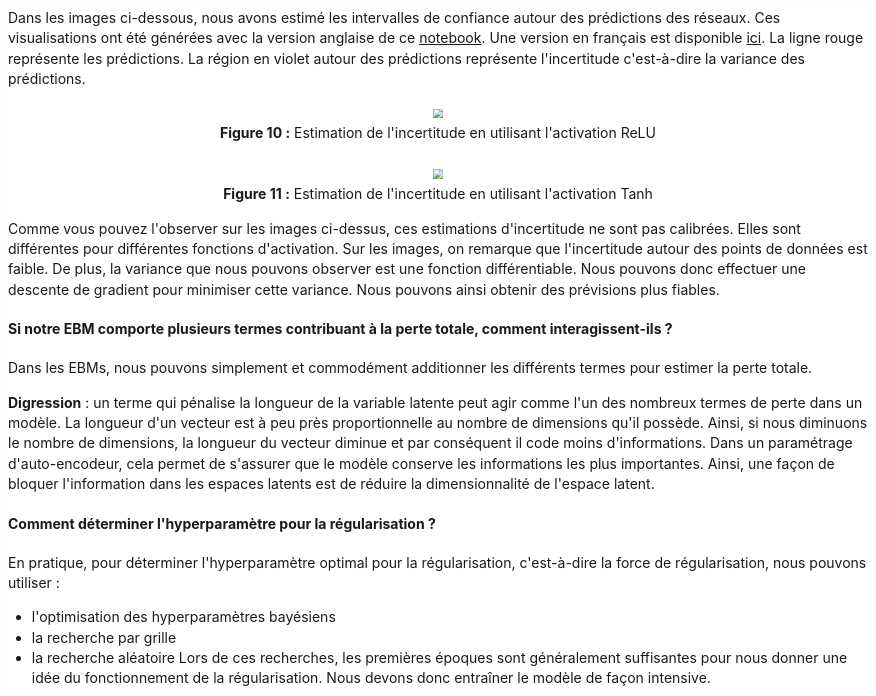 Dans les images ci-dessous, nous avons estimé les intervalles de confiance autour des prédictions des réseaux. Ces visualisations ont été générées avec la version anglaise de ce [notebook](https://github.com/Atcold/pytorch-Deep-Learning/blob/master/13-bayesian_nn.ipynb). Une version en français est disponible [ici](https://github.com/lbourdois/pytorch-Deep-Learning-Notebooks-in-French/blob/master/13-bayesian_nn..ipynb). La ligne rouge représente les prédictions. La région en violet autour des prédictions représente l'incertitude c'est-à-dire la variance des prédictions.

<center>
<img src="{{site.baseurl}}/images/week14/14-3/relu_bayesian_nn.png" style="zoom: 60%; background-color:#DCDCDC;" /><br>
<b> Figure 10 :</b> Estimation de l'incertitude en utilisant l'activation ReLU
</center>
<br>

<center>
<img src="{{site.baseurl}}/images/week14/14-3/tanh_bayesian_nn.png" style="zoom: 60%; background-color:#DCDCDC;" /><br>
<b> Figure 11 :</b> Estimation de l'incertitude en utilisant l'activation Tanh
</center>


Comme vous pouvez l'observer sur les images ci-dessus, ces estimations d'incertitude ne sont pas calibrées. Elles sont différentes pour différentes fonctions d'activation. Sur les images, on remarque que l'incertitude autour des points de données est faible. De plus, la variance que nous pouvons observer est une fonction différentiable. Nous pouvons donc effectuer une descente de gradient pour minimiser cette variance. Nous pouvons ainsi obtenir des prévisions plus fiables.




#### Si notre EBM comporte plusieurs termes contribuant à la perte totale, comment interagissent-ils ?

Dans les EBMs, nous pouvons simplement et commodément additionner les différents termes pour estimer la perte totale.

**Digression** : un terme qui pénalise la longueur de la variable latente peut agir comme l'un des nombreux termes de perte dans un modèle. La longueur d'un vecteur est à peu près proportionnelle au nombre de dimensions qu'il possède. Ainsi, si nous diminuons le nombre de dimensions, la longueur du vecteur diminue et par conséquent il code moins d'informations. Dans un paramétrage d'auto-encodeur, cela permet de s'assurer que le modèle conserve les informations les plus importantes. Ainsi, une façon de bloquer l'information dans les espaces latents est de réduire la dimensionnalité de l'espace latent.




#### Comment déterminer l'hyperparamètre pour la régularisation ?
En pratique, pour déterminer l'hyperparamètre optimal pour la régularisation, c'est-à-dire la force de régularisation, nous pouvons utiliser :
- l'optimisation des hyperparamètres bayésiens
- la recherche par grille
- la recherche aléatoire
Lors de ces recherches, les premières époques sont généralement suffisantes pour nous donner une idée du fonctionnement de la régularisation. Nous devons donc entraîner le modèle de façon intensive.
